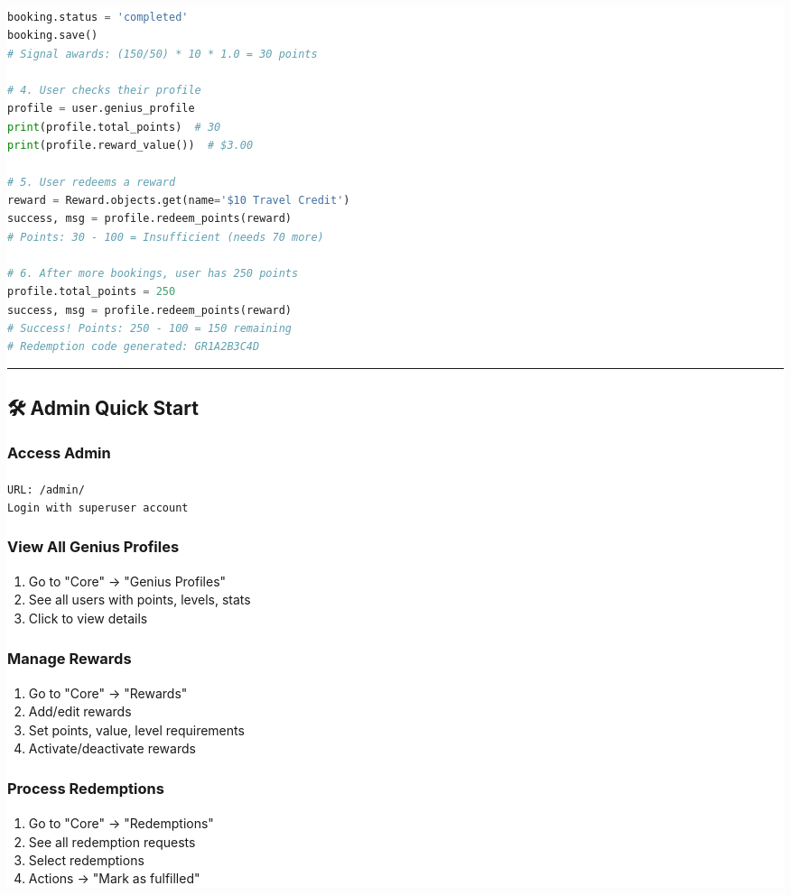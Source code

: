```python
booking.status = 'completed'
booking.save()
# Signal awards: (150/50) * 10 * 1.0 = 30 points

# 4. User checks their profile
profile = user.genius_profile
print(profile.total_points)  # 30
print(profile.reward_value())  # $3.00

# 5. User redeems a reward
reward = Reward.objects.get(name='$10 Travel Credit')
success, msg = profile.redeem_points(reward)
# Points: 30 - 100 = Insufficient (needs 70 more)

# 6. After more bookings, user has 250 points
profile.total_points = 250
success, msg = profile.redeem_points(reward)
# Success! Points: 250 - 100 = 150 remaining
# Redemption code generated: GR1A2B3C4D
```

---

## 🛠️ Admin Quick Start

### Access Admin

```
URL: /admin/
Login with superuser account
```

### View All Genius Profiles

1. Go to "Core" → "Genius Profiles"
2. See all users with points, levels, stats
3. Click to view details

### Manage Rewards

1. Go to "Core" → "Rewards"
2. Add/edit rewards
3. Set points, value, level requirements
4. Activate/deactivate rewards

### Process Redemptions

1. Go to "Core" → "Redemptions"
2. See all redemption requests
3. Select redemptions
4. Actions → "Mark as fulfilled"
